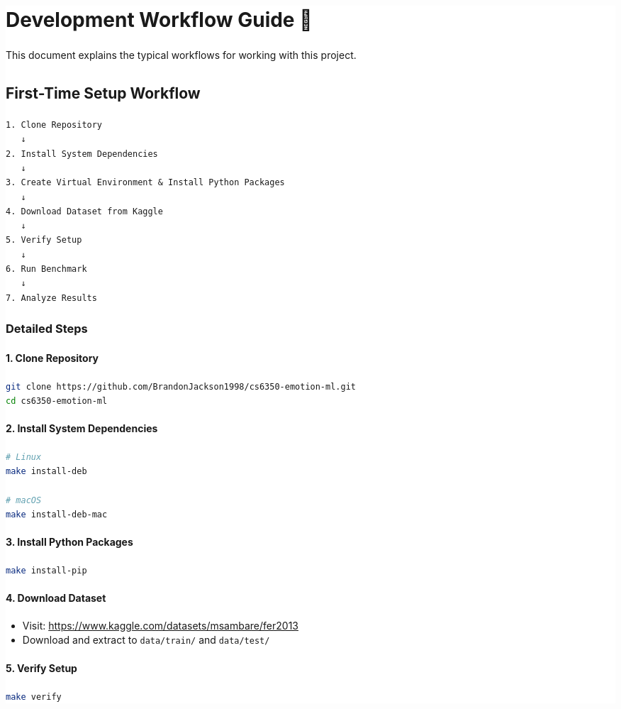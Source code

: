 # Development Workflow Guide 🔄

This document explains the typical workflows for working with this project.

## First-Time Setup Workflow

```
1. Clone Repository
   ↓
2. Install System Dependencies
   ↓
3. Create Virtual Environment & Install Python Packages
   ↓
4. Download Dataset from Kaggle
   ↓
5. Verify Setup
   ↓
6. Run Benchmark
   ↓
7. Analyze Results
```

### Detailed Steps

#### 1. Clone Repository
```bash
git clone https://github.com/BrandonJackson1998/cs6350-emotion-ml.git
cd cs6350-emotion-ml
```

#### 2. Install System Dependencies
```bash
# Linux
make install-deb

# macOS
make install-deb-mac
```

#### 3. Install Python Packages
```bash
make install-pip
```

#### 4. Download Dataset
- Visit: https://www.kaggle.com/datasets/msambare/fer2013
- Download and extract to `data/train/` and `data/test/`

#### 5. Verify Setup
```bash
make verify
```
